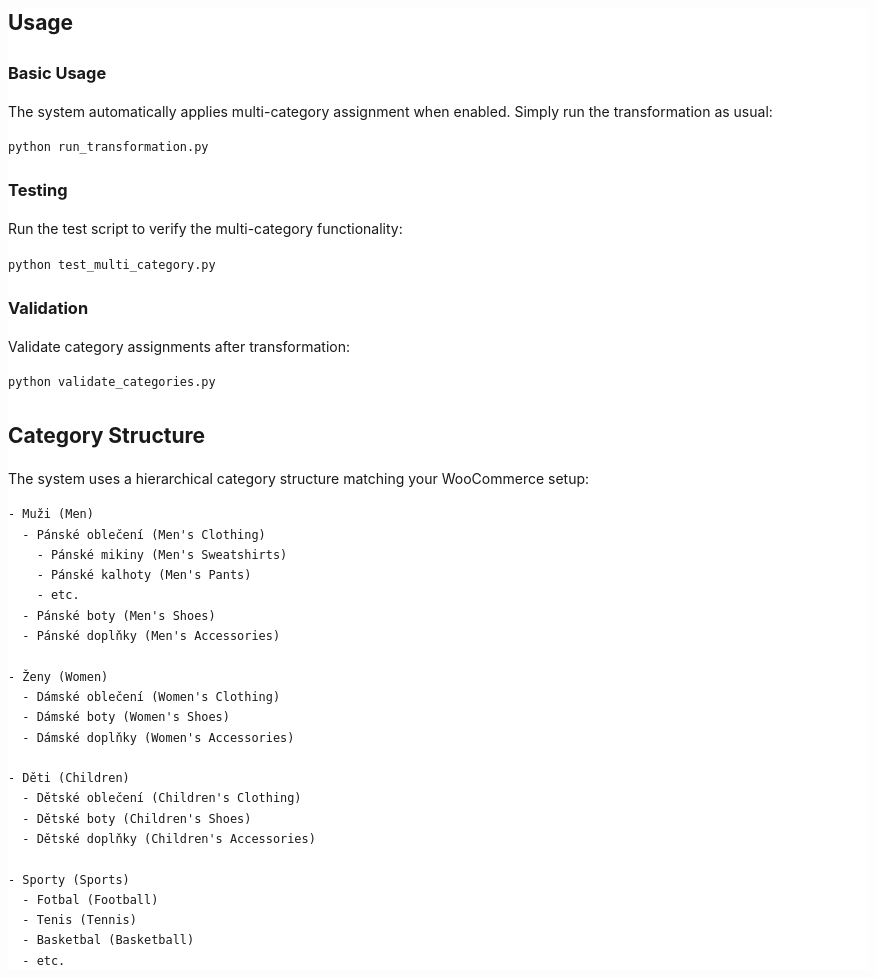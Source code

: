 ## Usage

### Basic Usage

The system automatically applies multi-category assignment when enabled. Simply run the transformation as usual:

```bash
python run_transformation.py
```

### Testing

Run the test script to verify the multi-category functionality:

```bash
python test_multi_category.py
```

### Validation

Validate category assignments after transformation:

```bash
python validate_categories.py
```

## Category Structure

The system uses a hierarchical category structure matching your WooCommerce setup:

```
- Muži (Men)
  - Pánské oblečení (Men's Clothing)
    - Pánské mikiny (Men's Sweatshirts)
    - Pánské kalhoty (Men's Pants)
    - etc.
  - Pánské boty (Men's Shoes)
  - Pánské doplňky (Men's Accessories)

- Ženy (Women)
  - Dámské oblečení (Women's Clothing)
  - Dámské boty (Women's Shoes)
  - Dámské doplňky (Women's Accessories)

- Děti (Children)
  - Dětské oblečení (Children's Clothing)
  - Dětské boty (Children's Shoes)
  - Dětské doplňky (Children's Accessories)

- Sporty (Sports)
  - Fotbal (Football)
  - Tenis (Tennis)
  - Basketbal (Basketball)
  - etc.
```

